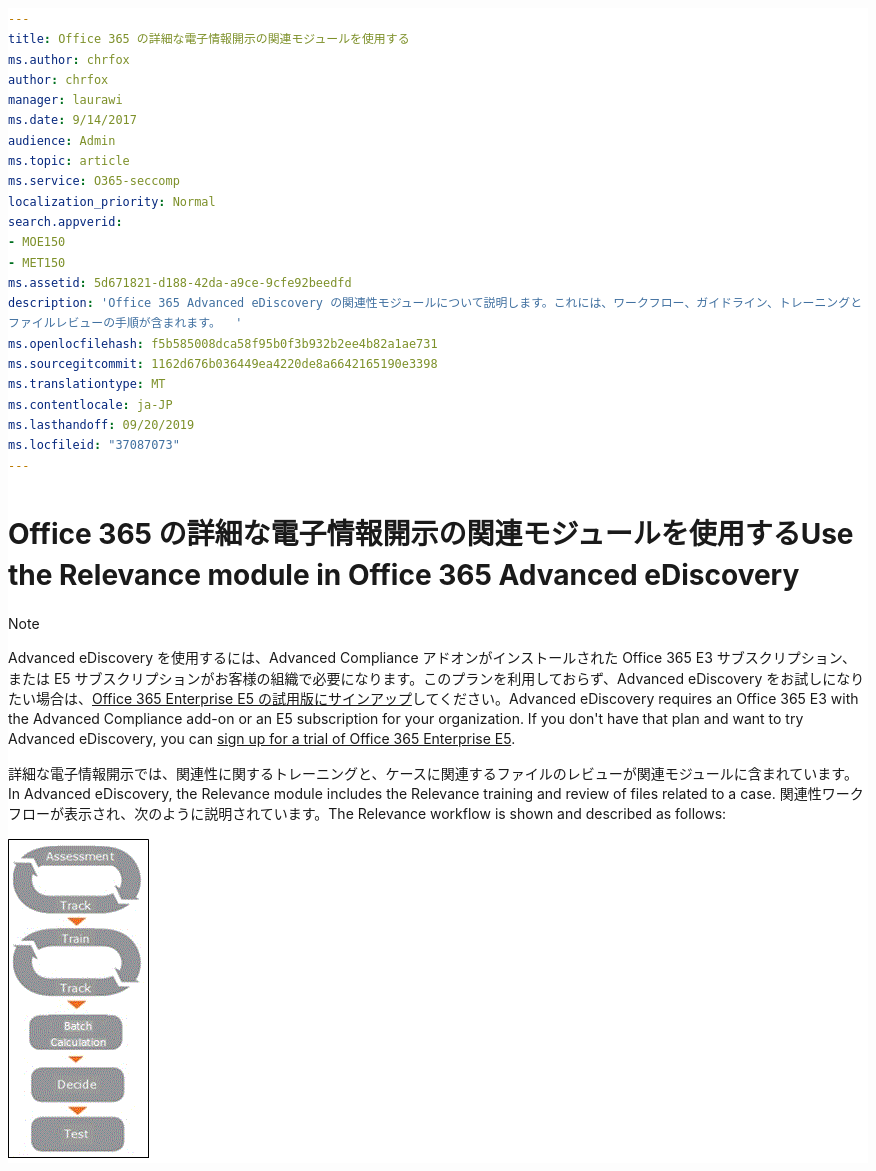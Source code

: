 ```yaml
---
title: Office 365 の詳細な電子情報開示の関連モジュールを使用する
ms.author: chrfox
author: chrfox
manager: laurawi
ms.date: 9/14/2017
audience: Admin
ms.topic: article
ms.service: O365-seccomp
localization_priority: Normal
search.appverid:
- MOE150
- MET150
ms.assetid: 5d671821-d188-42da-a9ce-9cfe92beedfd
description: 'Office 365 Advanced eDiscovery の関連性モジュールについて説明します。これには、ワークフロー、ガイドライン、トレーニングとファイルレビューの手順が含まれます。  '
ms.openlocfilehash: f5b585008dca58f95b0f3b932b2ee4b82a1ae731
ms.sourcegitcommit: 1162d676b036449ea4220de8a6642165190e3398
ms.translationtype: MT
ms.contentlocale: ja-JP
ms.lasthandoff: 09/20/2019
ms.locfileid: "37087073"
---
```

# <a name="use-the-relevance-module-in-office-365-advanced-ediscovery"></a><span data-ttu-id="971d3-103">Office 365 の詳細な電子情報開示の関連モジュールを使用する</span><span class="sxs-lookup"><span data-stu-id="971d3-103">Use the Relevance module in Office 365 Advanced eDiscovery</span></span>

> [!NOTE]
> <span data-ttu-id="971d3-p101">Advanced eDiscovery を使用するには、Advanced Compliance アドオンがインストールされた Office 365 E3 サブスクリプション、または E5 サブスクリプションがお客様の組織で必要になります。このプランを利用しておらず、Advanced eDiscovery をお試しになりたい場合は、[Office 365 Enterprise E5 の試用版にサインアップ](https://go.microsoft.com/fwlink/p/?LinkID=698279)してください。</span><span class="sxs-lookup"><span data-stu-id="971d3-p101">Advanced eDiscovery requires an Office 365 E3 with the Advanced Compliance add-on or an E5 subscription for your organization. If you don't have that plan and want to try Advanced eDiscovery, you can [sign up for a trial of Office 365 Enterprise E5](https://go.microsoft.com/fwlink/p/?LinkID=698279).</span></span> 
  
<span data-ttu-id="971d3-106">詳細な電子情報開示では、関連性に関するトレーニングと、ケースに関連するファイルのレビューが関連モジュールに含まれています。</span><span class="sxs-lookup"><span data-stu-id="971d3-106">In Advanced eDiscovery, the Relevance module includes the Relevance training and review of files related to a case.</span></span> <span data-ttu-id="971d3-107">関連性ワークフローが表示され、次のように説明されています。</span><span class="sxs-lookup"><span data-stu-id="971d3-107">The Relevance workflow is shown and described as follows:</span></span>
  
![関連性のワークフロー](media/44c67dd2-7a20-40a9-b0ed-784364845c77.gif)